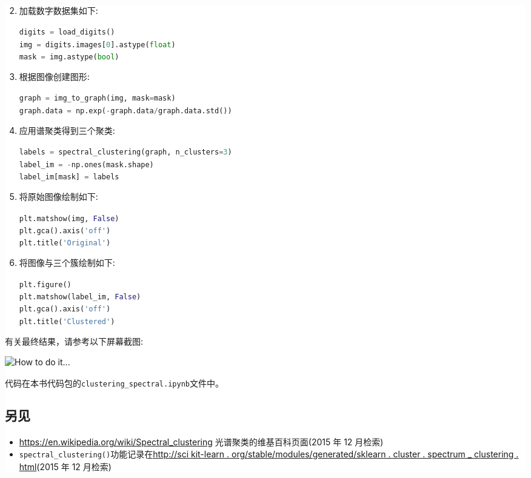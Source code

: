 2.  加载数字数据集如下:

    ```py
    digits = load_digits()
    img = digits.images[0].astype(float)
    mask = img.astype(bool)
    ```

3.  根据图像创建图形:

    ```py
    graph = img_to_graph(img, mask=mask)
    graph.data = np.exp(-graph.data/graph.data.std())
    ```

4.  应用谱聚类得到三个聚类:

    ```py
    labels = spectral_clustering(graph, n_clusters=3)
    label_im = -np.ones(mask.shape)
    label_im[mask] = labels
    ```

5.  将原始图像绘制如下:

    ```py
    plt.matshow(img, False)
    plt.gca().axis('off')
    plt.title('Original')
    ```

6.  将图像与三个簇绘制如下:

    ```py
    plt.figure()
    plt.matshow(label_im, False)
    plt.gca().axis('off')
    plt.title('Clustered')
    ```

有关最终结果，请参考以下屏幕截图:

![How to do it...](images/B04223_11_14.jpg)

代码在本书代码包的`clustering_spectral.ipynb`文件中。

## 另见

*   https://en.wikipedia.org/wiki/Spectral_clustering 光谱聚类的维基百科页面(2015 年 12 月检索)
*   `spectral_clustering()`功能记录在[http://sci kit-learn . org/stable/modules/generated/sklearn . cluster . spectrum _ clustering . html](http://scikit-learn.org/stable/modules/generated/sklearn.cluster.spectral_clustering.html)(2015 年 12 月检索)